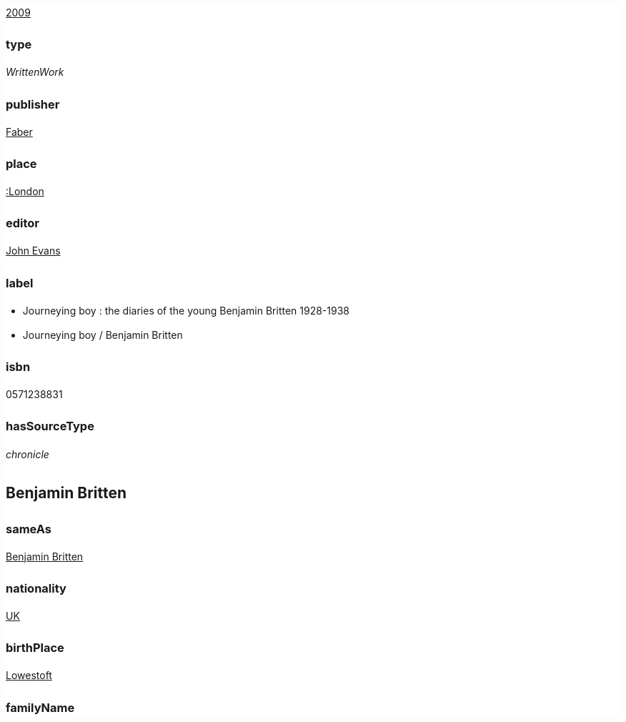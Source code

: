 
[2009](#2009)

### type


*WrittenWork*

### publisher


[Faber](#Faber)

### place


[:London](#-London)

### editor


[John Evans](#John-Evans)

### label

 - Journeying boy : the diaries of the young Benjamin Britten 1928-1938

 - Journeying boy / Benjamin Britten

### isbn


0571238831

### hasSourceType


*chronicle*

## Benjamin Britten

### sameAs


[Benjamin Britten](#Benjamin-Britten)

### nationality


[UK](#UK)

### birthPlace


[Lowestoft](#Lowestoft)

### familyName

